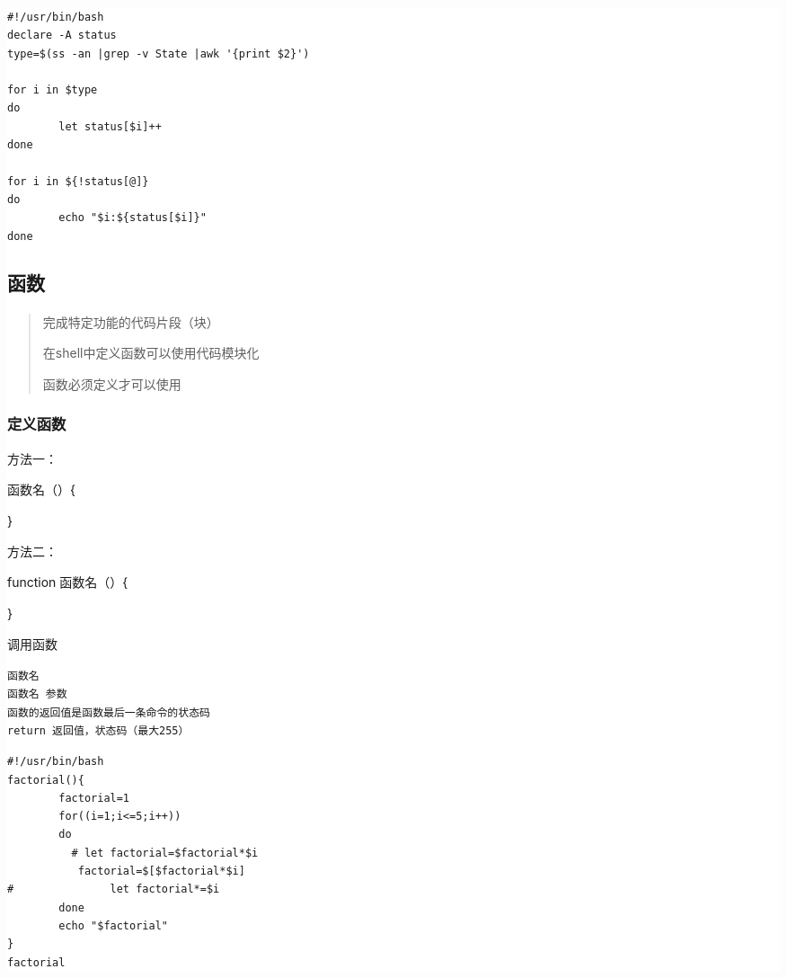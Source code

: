 ```shell
#!/usr/bin/bash
declare -A status
type=$(ss -an |grep -v State |awk '{print $2}')

for i in $type
do
        let status[$i]++
done

for i in ${!status[@]}
do
        echo "$i:${status[$i]}"
done
```

## 函数

> 完成特定功能的代码片段（块）
>
> 在shell中定义函数可以使用代码模块化
>
> 函数必须定义才可以使用

### 定义函数

方法一：

函数名（）{

}

方法二：

function 函数名（）{

}

调用函数

```shell
函数名
函数名 参数
函数的返回值是函数最后一条命令的状态码
return 返回值，状态码（最大255）
```

```shell
#!/usr/bin/bash
factorial(){
        factorial=1
        for((i=1;i<=5;i++))
        do
          # let factorial=$factorial*$i
           factorial=$[$factorial*$i]
#               let factorial*=$i
        done
        echo "$factorial" 
}
factorial
```
